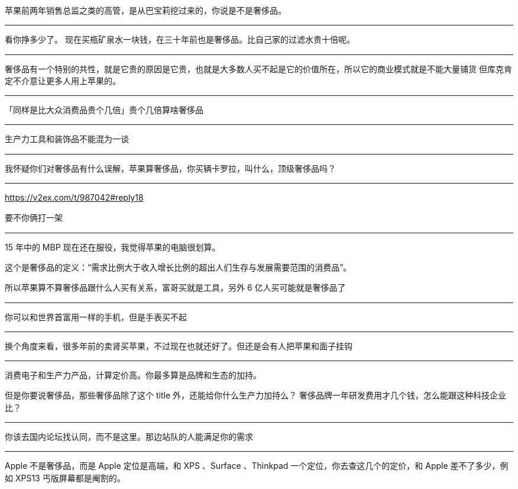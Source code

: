 苹果前两年销售总监之类的高管，是从巴宝莉挖过来的，你说是不是奢侈品。

---------------------------------------------------

看你挣多少了。
现在买瓶矿泉水一块钱，在三十年前也是奢侈品。比自己家的过滤水贵十倍呢。

---------------------------------------------------

奢侈品有一个特别的共性，就是它贵的原因是它贵，也就是大多数人买不起是它的价值所在，所以它的商业模式就是不能大量铺货
但库克肯定不介意让更多人用上苹果的。

---------------------------------------------------

「同样是比大众消费品贵个几倍」贵个几倍算啥奢侈品

---------------------------------------------------

生产力工具和装饰品不能混为一谈

---------------------------------------------------

我怀疑你们对奢侈品有什么误解，苹果算奢侈品，你买辆卡罗拉，叫什么，顶级奢侈品吗？

---------------------------------------------------

https://v2ex.com/t/987042#reply18

要不你俩打一架

---------------------------------------------------

15 年中的 MBP 现在还在服役，我觉得苹果的电脑很划算。

这个是奢侈品的定义：“需求比例大于收入增长比例的超出人们生存与发展需要范围的消费品”。

所以苹果算不算奢侈品跟什么人买有关系，富哥买就是工具，另外 6 亿人买可能就是奢侈品了

---------------------------------------------------

你可以和世界首富用一样的手机，但是手表买不起

---------------------------------------------------

换个角度来看，很多年前的卖肾买苹果，不过现在也就还好了。但还是会有人把苹果和面子挂钩

---------------------------------------------------

消费电子和生产力产品，计算定价高。你最多算是品牌和生态的加持。

但是你要说奢侈品，那些奢侈品除了这个 title 外，还能给你什么生产力加持么？
奢侈品牌一年研发费用才几个钱，怎么能跟这种科技企业比？

---------------------------------------------------

你该去国内论坛找认同，而不是这里。那边站队的人能满足你的需求

---------------------------------------------------

Apple 不是奢侈品，而是 Apple 定位是高端，和 XPS 、Surface 、Thinkpad 一个定位，你去查这几个的定价，和 Apple 差不了多少，例如 XPS13 丐版屏幕都是阉割的。
